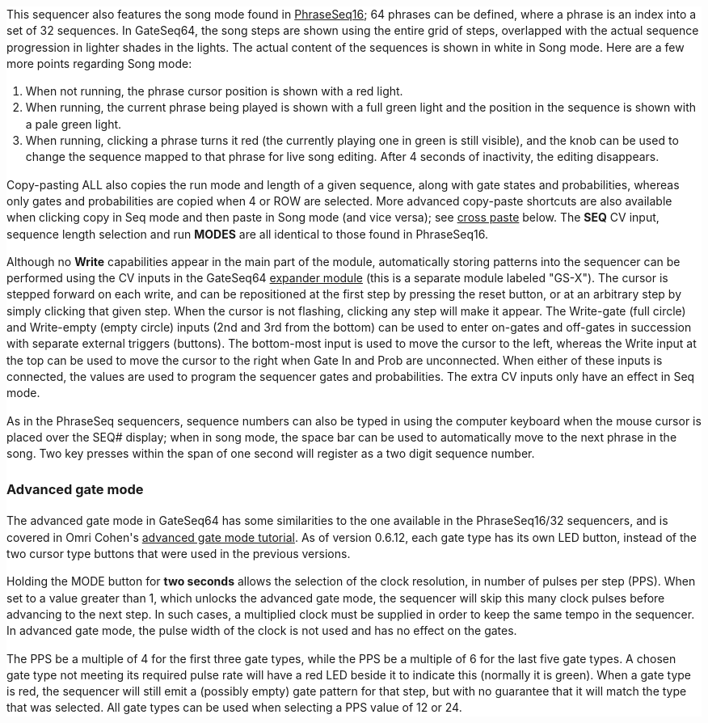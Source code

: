 This sequencer also features the song mode found in [PhraseSeq16](#phrase-seq-16); 64 phrases can be defined, where a phrase is an index into a set of 32 sequences. In GateSeq64, the song steps are shown using the entire grid of steps, overlapped with the actual sequence progression in lighter shades in the lights. The actual content of the sequences is shown in white in Song mode. Here are a few more points regarding Song mode:

1. When not running, the phrase cursor position is shown with a red light. 
1. When running, the current phrase being played is shown with a full green light and the position in the sequence is shown with a pale green light.
1. When running, clicking a phrase turns it red (the currently playing one in green is still visible), and the knob can be used to change the sequence mapped to that phrase for live song editing. After 4 seconds of inactivity, the editing disappears.

Copy-pasting ALL also copies the run mode and length of a given sequence, along with gate states and probabilities, whereas only gates and probabilities are copied when 4 or ROW are selected. More advanced copy-paste shortcuts are also available when clicking copy in Seq mode and then paste in Song mode (and vice versa); see [cross paste](#cross-paste-gs) below. The **SEQ** CV input, sequence length selection and run **MODES** are all identical to those found in PhraseSeq16.

Although no **Write** capabilities appear in the main part of the module, automatically storing patterns into the sequencer can be performed using the CV inputs in the GateSeq64 [expander module](#expanders) (this is a separate module labeled \"GS-X\"). The cursor is stepped forward on each write, and can be repositioned at the first step by pressing the reset button, or at an arbitrary step by simply clicking that given step. When the cursor is not flashing, clicking any step will make it appear. The Write-gate (full circle) and Write-empty (empty circle) inputs (2nd and 3rd from the bottom) can be used to enter on-gates and off-gates in succession with separate external triggers (buttons). The bottom-most input is used to move the cursor to the left, whereas the Write input at the top can be used to move the cursor to the right when Gate In and Prob are unconnected. When either of these inputs is connected, the values are used to program the sequencer gates and probabilities. The extra CV inputs only have an effect in Seq mode.

As in the PhraseSeq sequencers, sequence numbers can also be typed in using the computer keyboard when the mouse cursor is placed over the SEQ# display; when in song mode, the space bar can be used to automatically move to the next phrase in the song. Two key presses within the span of one second will register as a two digit sequence number.


### Advanced gate mode<a id="advanced-gate-mode-gs"></a>

The advanced gate mode in GateSeq64 has some similarities to the one available in the PhraseSeq16/32 sequencers, and is covered in Omri Cohen's [advanced gate mode tutorial](https://www.youtube.com/watch?v=B2w0_h5oN6M). As of version 0.6.12, each gate type has its own LED button, instead of the two cursor type buttons that were used in the previous versions.

Holding the MODE button for **two seconds** allows the selection of the clock resolution, in number of pulses per step (PPS). When set to a value greater than 1, which unlocks the advanced gate mode, the sequencer will skip this many clock pulses before advancing to the next step. In such cases, a multiplied clock must be supplied in order to keep the same tempo in the sequencer. In advanced gate mode, the pulse width of the clock is not used and has no effect on the gates.

The PPS be a multiple of 4 for the first three gate types, while the PPS be a multiple of 6 for the last five gate types. A chosen gate type not meeting its required pulse rate will have a red LED beside it to indicate this (normally it is green). When a gate type is red, the sequencer will still emit a (possibly empty) gate pattern for that step, but with no guarantee that it will match the type that was selected. All gate types can be used when selecting a PPS value of 12 or 24.
